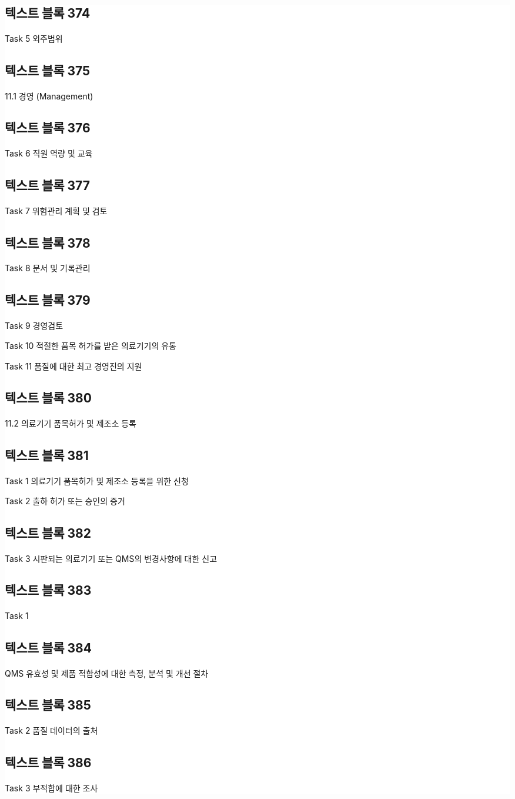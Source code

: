 ## 텍스트 블록 374
Task 5 외주범위

## 텍스트 블록 375
11.1 경영 (Management)

## 텍스트 블록 376
Task 6 직원 역량 및 교육

## 텍스트 블록 377
Task 7 위험관리 계획 및 검토

## 텍스트 블록 378
Task 8 문서 및 기록관리

## 텍스트 블록 379
Task 9 경영검토

Task 10 적절한 품목 허가를 받은 의료기기의 유통

Task 11 품질에 대한 최고 경영진의 지원

## 텍스트 블록 380
11.2 의료기기 품목허가 및 제조소 등록

## 텍스트 블록 381
Task 1 의료기기 품목허가 및 제조소 등록을 위한 신청

Task 2 출하 허가 또는 승인의 증거

## 텍스트 블록 382
Task 3 시판되는 의료기기 또는 QMS의 변경사항에 대한 신고

## 텍스트 블록 383
Task 1

## 텍스트 블록 384
QMS 유효성 및 제품 적합성에 대한 측정, 분석 및 개선 절차

## 텍스트 블록 385
Task 2 품질 데이터의 출처

## 텍스트 블록 386
Task 3 부적합에 대한 조사
